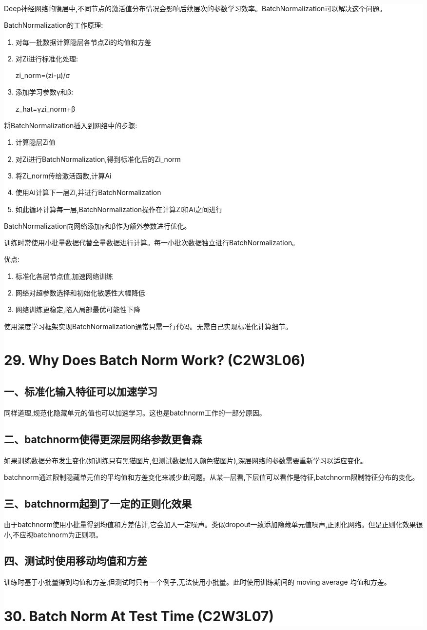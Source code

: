 Deep神经网络的隐层中,不同节点的激活值分布情况会影响后续层次的参数学习效率。BatchNormalization可以解决这个问题。

BatchNormalization的工作原理:

1. 对每一批数据计算隐层各节点Zi的均值和方差 

2. 对Zi进行标准化处理:

   zi_norm=(zi-μ)/σ

3. 添加学习参数γ和β:

   z_hat=γzi_norm+β

将BatchNormalization插入到网络中的步骤:

1. 计算隐层Zi值 

2. 对Zi进行BatchNormalization,得到标准化后的Zi_norm

3. 将Zi_norm传给激活函数,计算Ai

4. 使用Ai计算下一层Zi,并进行BatchNormalization

5. 如此循环计算每一层,BatchNormalization操作在计算Zi和Ai之间进行

BatchNormalization向网络添加γ和β作为额外参数进行优化。

训练时常使用小批量数据代替全量数据进行计算。每一小批次数据独立进行BatchNormalization。

优点:

1. 标准化各层节点值,加速网络训练

2. 网络对超参数选择和初始化敏感性大幅降低

3. 网络训练更稳定,陷入局部最优可能性下降

使用深度学习框架实现BatchNormalization通常只需一行代码。无需自己实现标准化计算细节。
# 29. Why Does Batch Norm Work? (C2W3L06)

## 一、标准化输入特征可以加速学习
同样道理,规范化隐藏单元的值也可以加速学习。这也是batchnorm工作的一部分原因。

## 二、batchnorm使得更深层网络参数更鲁森 

如果训练数据分布发生变化(如训练只有黑猫图片,但测试数据加入颜色猫图片),深层网络的参数需要重新学习以适应变化。

batchnorm通过限制隐藏单元值的平均值和方差变化来减少此问题。从某一层看,下层值可以看作是特征,batchnorm限制特征分布的变化。

## 三、batchnorm起到了一定的正则化效果

由于batchnorm使用小批量得到均值和方差估计,它会加入一定噪声。类似dropout一致添加隐藏单元值噪声,正则化网络。但是正则化效果很小,不应视batchnorm为正则项。

## 四、测试时使用移动均值和方差

训练时基于小批量得到均值和方差,但测试时只有一个例子,无法使用小批量。此时使用训练期间的 moving average 均值和方差。
# 30. Batch Norm At Test Time (C2W3L07)
